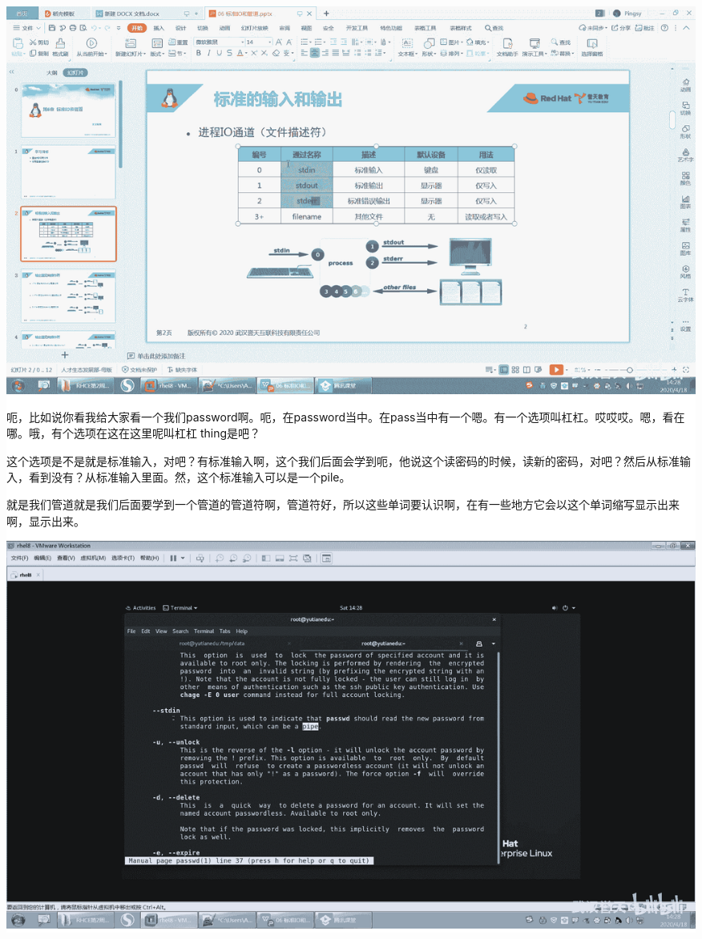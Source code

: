 ![](img/90ead4452a9bd470fbe014c28395705f_29.png)

呃，比如说你看我给大家看一个我们password啊。呃，在password当中。在pass当中有一个嗯。有一个选项叫杠杠。哎哎哎。嗯，看在哪。哦，有个选项在这在这里呢叫杠杠 thing是吧？

这个选项是不是就是标准输入，对吧？有标准输入啊，这个我们后面会学到呃，他说这个读密码的时候，读新的密码，对吧？然后从标准输入，看到没有？从标准输入里面。然，这个标准输入可以是一个pile。

就是我们管道就是我们后面要学到一个管道的管道符啊，管道符好，所以这些单词要认识啊，在有一些地方它会以这个单词缩写显示出来啊，显示出来。



![](img/90ead4452a9bd470fbe014c28395705f_31.png)
